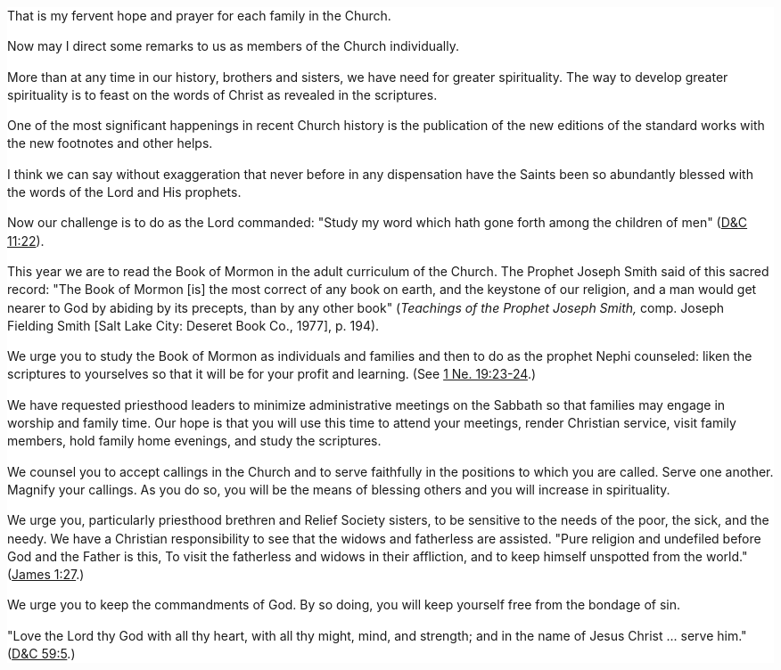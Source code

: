That is my fervent hope and prayer for each family in the Church.

Now may I direct some remarks to us as members of the Church individually.

More than at any time in our history, brothers and sisters, we have need for
greater spirituality. The way to develop greater spirituality is to feast on
the words of Christ as revealed in the scriptures.

One of the most significant happenings in recent Church history is the
publication of the new editions of the standard works with the new footnotes
and other helps.

I think we can say without exaggeration that never before in any dispensation
have the Saints been so abundantly blessed with the words of the Lord and His
prophets.

Now our challenge is to do as the Lord commanded: "Study my word which hath
gone forth among the children of men" ([D&amp;C
11:22](https://www.lds.org/scriptures/dc-testament/dc/11.22?lang=eng#21)).

This year we are to read the Book of Mormon in the adult curriculum of the
Church. The Prophet Joseph Smith said of this sacred record: "The Book of
Mormon [is] the most correct of any book on earth, and the keystone of our
religion, and a man would get nearer to God by abiding by its precepts, than
by any other book" (_Teachings of the Prophet Joseph Smith,_ comp. Joseph
Fielding Smith [Salt Lake City: Deseret Book Co., 1977], p. 194).

We urge you to study the Book of Mormon as individuals and families and then
to do as the prophet Nephi counseled: liken the scriptures to yourselves so
that it will be for your profit and learning. (See [1 Ne.
19:23-24](https://www.lds.org/scriptures/bofm/1-ne/19.23-24?lang=eng#22).)

We have requested priesthood leaders to minimize administrative meetings on
the Sabbath so that families may engage in worship and family time. Our hope
is that you will use this time to attend your meetings, render Christian
service, visit family members, hold family home evenings, and study the
scriptures.

We counsel you to accept callings in the Church and to serve faithfully in the
positions to which you are called. Serve one another. Magnify your callings.
As you do so, you will be the means of blessing others and you will increase
in spirituality.

We urge you, particularly priesthood brethren and Relief Society sisters, to
be sensitive to the needs of the poor, the sick, and the needy. We have a
Christian responsibility to see that the widows and fatherless are assisted.
"Pure religion and undefiled before God and the Father is this, To visit the
fatherless and widows in their affliction, and to keep himself unspotted from
the world." ([James
1:27](https://www.lds.org/scriptures/nt/james/1.27?lang=eng#26).)

We urge you to keep the commandments of God. By so doing, you will keep
yourself free from the bondage of sin.

"Love the Lord thy God with all thy heart, with all thy might, mind, and
strength; and in the name of Jesus Christ ... serve him." ([D&amp;C
59:5](https://www.lds.org/scriptures/dc-testament/dc/59.5?lang=eng#4).)
